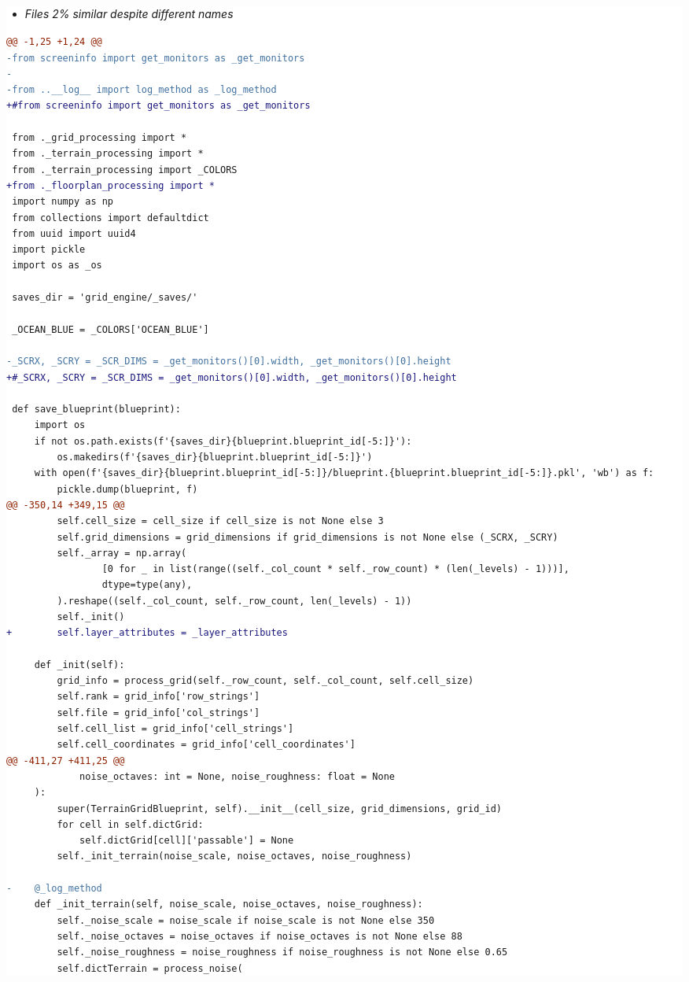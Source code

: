  * *Files 2% similar despite different names*

```diff
@@ -1,25 +1,24 @@
-from screeninfo import get_monitors as _get_monitors
-
-from ..__log__ import log_method as _log_method
+#from screeninfo import get_monitors as _get_monitors
 
 from ._grid_processing import *
 from ._terrain_processing import *
 from ._terrain_processing import _COLORS
+from ._floorplan_processing import *
 import numpy as np
 from collections import defaultdict
 from uuid import uuid4
 import pickle
 import os as _os
 
 saves_dir = 'grid_engine/_saves/'
 
 _OCEAN_BLUE = _COLORS['OCEAN_BLUE']
 
-_SCRX, _SCRY = _SCR_DIMS = _get_monitors()[0].width, _get_monitors()[0].height
+#_SCRX, _SCRY = _SCR_DIMS = _get_monitors()[0].width, _get_monitors()[0].height
 
 def save_blueprint(blueprint):
     import os
     if not os.path.exists(f'{saves_dir}{blueprint.blueprint_id[-5:]}'):
         os.makedirs(f'{saves_dir}{blueprint.blueprint_id[-5:]}')
     with open(f'{saves_dir}{blueprint.blueprint_id[-5:]}/blueprint.{blueprint.blueprint_id[-5:]}.pkl', 'wb') as f:
         pickle.dump(blueprint, f)
@@ -350,14 +349,15 @@
         self.cell_size = cell_size if cell_size is not None else 3
         self.grid_dimensions = grid_dimensions if grid_dimensions is not None else (_SCRX, _SCRY)
         self._array = np.array(
                 [0 for _ in list(range((self._col_count * self._row_count) * (len(_levels) - 1)))],
                 dtype=type(any),
         ).reshape((self._col_count, self._row_count, len(_levels) - 1))
         self._init()
+        self.layer_attributes = _layer_attributes
 
     def _init(self):
         grid_info = process_grid(self._row_count, self._col_count, self.cell_size)
         self.rank = grid_info['row_strings']
         self.file = grid_info['col_strings']
         self.cell_list = grid_info['cell_strings']
         self.cell_coordinates = grid_info['cell_coordinates']
@@ -411,27 +411,25 @@
             noise_octaves: int = None, noise_roughness: float = None
     ):
         super(TerrainGridBlueprint, self).__init__(cell_size, grid_dimensions, grid_id)
         for cell in self.dictGrid:
             self.dictGrid[cell]['passable'] = None
         self._init_terrain(noise_scale, noise_octaves, noise_roughness)
 
-    @_log_method
     def _init_terrain(self, noise_scale, noise_octaves, noise_roughness):
         self._noise_scale = noise_scale if noise_scale is not None else 350
         self._noise_octaves = noise_octaves if noise_octaves is not None else 88
         self._noise_roughness = noise_roughness if noise_roughness is not None else 0.65
         self.dictTerrain = process_noise(
```